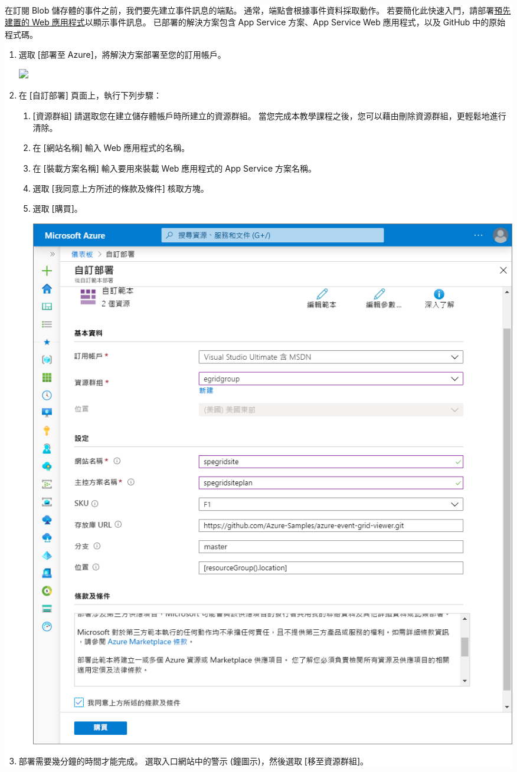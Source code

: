 在訂閱 Blob 儲存體的事件之前，我們要先建立事件訊息的端點。 通常，端點會根據事件資料採取動作。 若要簡化此快速入門，請部署[預先建置的 Web 應用程式](https://github.com/Azure-Samples/azure-event-grid-viewer)以顯示事件訊息。 已部署的解決方案包含 App Service 方案、App Service Web 應用程式，以及 GitHub 中的原始程式碼。

1. 選取 [部署至 Azure]，將解決方案部署至您的訂用帳戶。 

   <a href="https://portal.azure.com/#create/Microsoft.Template/uri/https%3A%2F%2Fraw.githubusercontent.com%2FAzure-Samples%2Fazure-event-grid-viewer%2Fmaster%2Fazuredeploy.json" target="_blank"><img src="https://azuredeploy.net/deploybutton.png"/></a>
2. 在 [自訂部署] 頁面上，執行下列步驟： 
    1. [資源群組] 請選取您在建立儲存體帳戶時所建立的資源群組。 當您完成本教學課程之後，您可以藉由刪除資源群組，更輕鬆地進行清除。  
    2. 在 [網站名稱] 輸入 Web 應用程式的名稱。
    3. 在 [裝載方案名稱] 輸入要用來裝載 Web 應用程式的 App Service 方案名稱。
    4. 選取 [我同意上方所述的條款及條件] 核取方塊。 
    5. 選取 [購買]。 

       ![部署參數](./media/blob-event-quickstart-portal/template-deploy-parameters.png)
1. 部署需要幾分鐘的時間才能完成。 選取入口網站中的警示 (鐘圖示)，然後選取 [移至資源群組]。 

